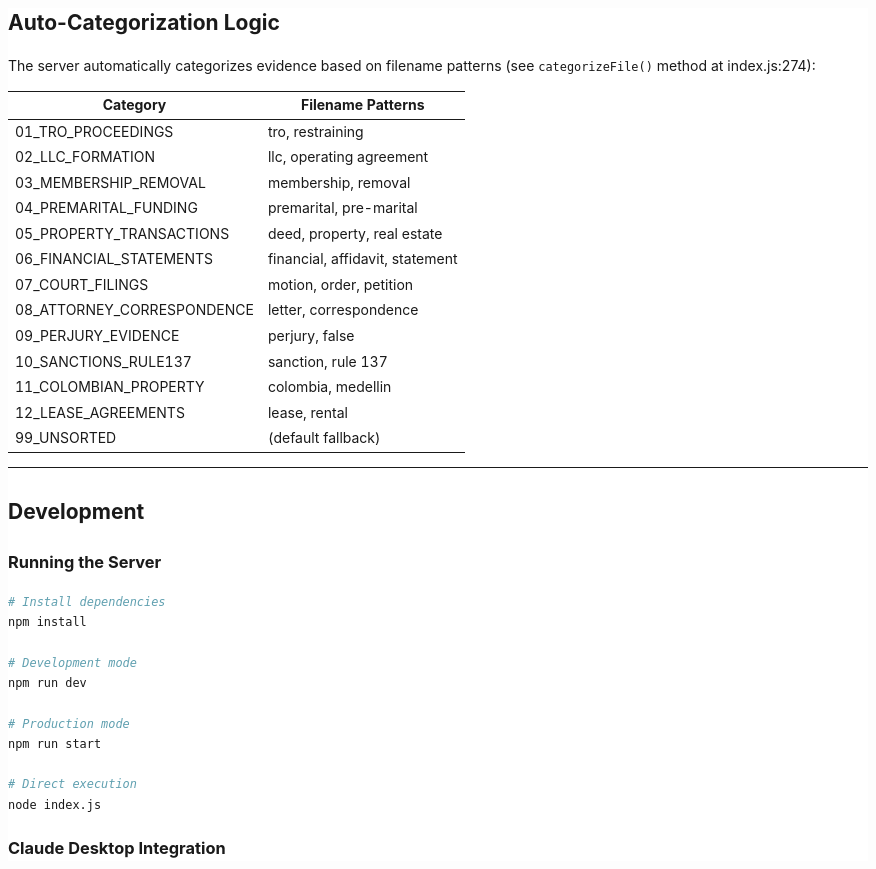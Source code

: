 ## Auto-Categorization Logic

The server automatically categorizes evidence based on filename patterns (see `categorizeFile()` method at index.js:274):

| Category | Filename Patterns |
|----------|------------------|
| 01_TRO_PROCEEDINGS | tro, restraining |
| 02_LLC_FORMATION | llc, operating agreement |
| 03_MEMBERSHIP_REMOVAL | membership, removal |
| 04_PREMARITAL_FUNDING | premarital, pre-marital |
| 05_PROPERTY_TRANSACTIONS | deed, property, real estate |
| 06_FINANCIAL_STATEMENTS | financial, affidavit, statement |
| 07_COURT_FILINGS | motion, order, petition |
| 08_ATTORNEY_CORRESPONDENCE | letter, correspondence |
| 09_PERJURY_EVIDENCE | perjury, false |
| 10_SANCTIONS_RULE137 | sanction, rule 137 |
| 11_COLOMBIAN_PROPERTY | colombia, medellin |
| 12_LEASE_AGREEMENTS | lease, rental |
| 99_UNSORTED | (default fallback) |

---

## Development

### Running the Server

```bash
# Install dependencies
npm install

# Development mode
npm run dev

# Production mode
npm run start

# Direct execution
node index.js
```

### Claude Desktop Integration
